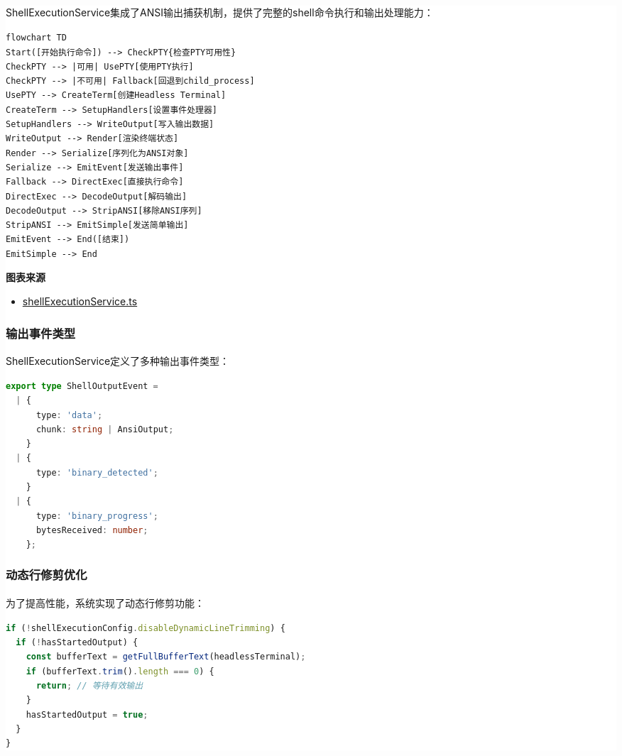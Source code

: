 ShellExecutionService集成了ANSI输出捕获机制，提供了完整的shell命令执行和输出处理能力：

```mermaid
flowchart TD
Start([开始执行命令]) --> CheckPTY{检查PTY可用性}
CheckPTY --> |可用| UsePTY[使用PTY执行]
CheckPTY --> |不可用| Fallback[回退到child_process]
UsePTY --> CreateTerm[创建Headless Terminal]
CreateTerm --> SetupHandlers[设置事件处理器]
SetupHandlers --> WriteOutput[写入输出数据]
WriteOutput --> Render[渲染终端状态]
Render --> Serialize[序列化为ANSI对象]
Serialize --> EmitEvent[发送输出事件]
Fallback --> DirectExec[直接执行命令]
DirectExec --> DecodeOutput[解码输出]
DecodeOutput --> StripANSI[移除ANSI序列]
StripANSI --> EmitSimple[发送简单输出]
EmitEvent --> End([结束])
EmitSimple --> End
```

**图表来源**
- [shellExecutionService.ts](file://packages/core/src/services/shellExecutionService.ts#L100-L200)

### 输出事件类型

ShellExecutionService定义了多种输出事件类型：

```typescript
export type ShellOutputEvent =
  | {
      type: 'data';
      chunk: string | AnsiOutput;
    }
  | {
      type: 'binary_detected';
    }
  | {
      type: 'binary_progress';
      bytesReceived: number;
    };
```

### 动态行修剪优化

为了提高性能，系统实现了动态行修剪功能：

```typescript
if (!shellExecutionConfig.disableDynamicLineTrimming) {
  if (!hasStartedOutput) {
    const bufferText = getFullBufferText(headlessTerminal);
    if (bufferText.trim().length === 0) {
      return; // 等待有效输出
    }
    hasStartedOutput = true;
  }
}
```
